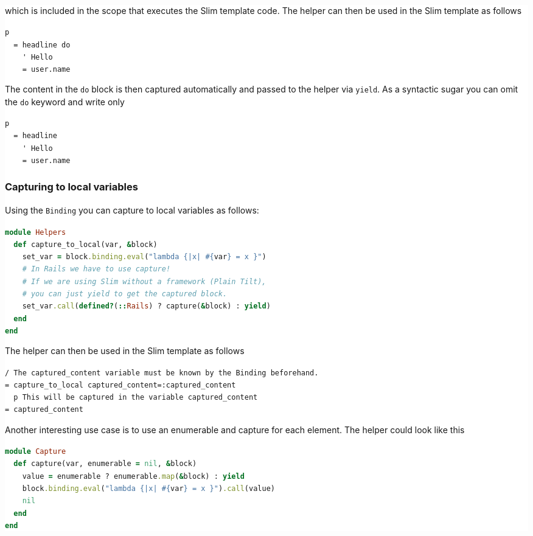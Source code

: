 which is included in the scope that executes the Slim template code. The helper can then be used in the Slim template as follows

~~~ slim
p
  = headline do
    ' Hello
    = user.name
~~~

The content in the `do` block is then captured automatically and passed to the helper via `yield`. As a syntactic
sugar you can omit the `do` keyword and write only

~~~ slim
p
  = headline
    ' Hello
    = user.name
~~~

### Capturing to local variables

Using the `Binding` you can capture to local variables as follows:

~~~ruby
module Helpers
  def capture_to_local(var, &block)
    set_var = block.binding.eval("lambda {|x| #{var} = x }")
    # In Rails we have to use capture!
    # If we are using Slim without a framework (Plain Tilt),
    # you can just yield to get the captured block.
    set_var.call(defined?(::Rails) ? capture(&block) : yield)
  end
end
~~~

The helper can then be used in the Slim template as follows

~~~ slim
/ The captured_content variable must be known by the Binding beforehand.
= capture_to_local captured_content=:captured_content
  p This will be captured in the variable captured_content
= captured_content
~~~

Another interesting use case is to use an enumerable and capture for each element. The helper could look like this

~~~ ruby
module Capture
  def capture(var, enumerable = nil, &block)
    value = enumerable ? enumerable.map(&block) : yield
    block.binding.eval("lambda {|x| #{var} = x }").call(value)
    nil
  end
end
~~~

